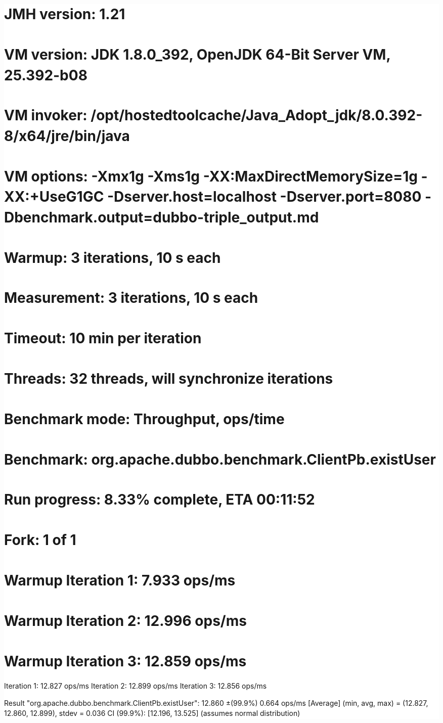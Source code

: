 
# JMH version: 1.21
# VM version: JDK 1.8.0_392, OpenJDK 64-Bit Server VM, 25.392-b08
# VM invoker: /opt/hostedtoolcache/Java_Adopt_jdk/8.0.392-8/x64/jre/bin/java
# VM options: -Xmx1g -Xms1g -XX:MaxDirectMemorySize=1g -XX:+UseG1GC -Dserver.host=localhost -Dserver.port=8080 -Dbenchmark.output=dubbo-triple_output.md
# Warmup: 3 iterations, 10 s each
# Measurement: 3 iterations, 10 s each
# Timeout: 10 min per iteration
# Threads: 32 threads, will synchronize iterations
# Benchmark mode: Throughput, ops/time
# Benchmark: org.apache.dubbo.benchmark.ClientPb.existUser

# Run progress: 8.33% complete, ETA 00:11:52
# Fork: 1 of 1
# Warmup Iteration   1: 7.933 ops/ms
# Warmup Iteration   2: 12.996 ops/ms
# Warmup Iteration   3: 12.859 ops/ms
Iteration   1: 12.827 ops/ms
Iteration   2: 12.899 ops/ms
Iteration   3: 12.856 ops/ms


Result "org.apache.dubbo.benchmark.ClientPb.existUser":
  12.860 ±(99.9%) 0.664 ops/ms [Average]
  (min, avg, max) = (12.827, 12.860, 12.899), stdev = 0.036
  CI (99.9%): [12.196, 13.525] (assumes normal distribution)
